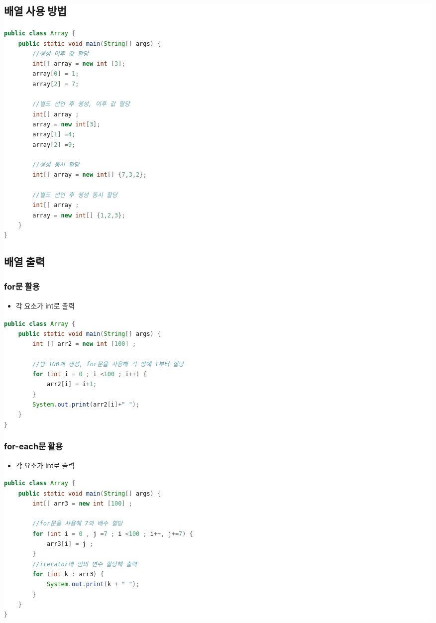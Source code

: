 ## 배열 사용 방법

```java
public class Array {
	public static void main(String[] args) {
		//생성 이후 값 할당
		int[] array = new int [3];
		array[0] = 1;
		array[2] = 7;

		//별도 선언 후 생성, 이후 값 할당
		int[] array ;
		array = new int[3];
		array[1] =4;
		array[2] =9;

		//생성 동시 할당
		int[] array = new int[] {7,3,2};

		//별도 선언 후 생성 동시 할당
		int[] array ;
		array = new int[] {1,2,3};
	}
}
```

## 배열 출력

### for문 활용

- 각 요소가 int로 출력

```java
public class Array {
	public static void main(String[] args) {
		int [] arr2 = new int [100] ;

		//방 100개 생성, for문을 사용해 각 방에 1부터 할당
		for (int i = 0 ; i <100 ; i++) {
			arr2[i] = i+1;
		}
		System.out.print(arr2[i]+" ");
	}
}
```

### for-each문 활용

- 각 요소가 int로 출력

```java
public class Array {
	public static void main(String[] args) {
		int[] arr3 = new int [100] ;

		//for문을 사용해 7의 배수 할당
		for (int i = 0 , j =7 ; i <100 ; i++, j+=7) {
			arr3[i] = j ;
		}
		//iterator에 임의 변수 할당해 출력
		for (int k : arr3) {
			System.out.print(k + " ");
		}
	}
}
```